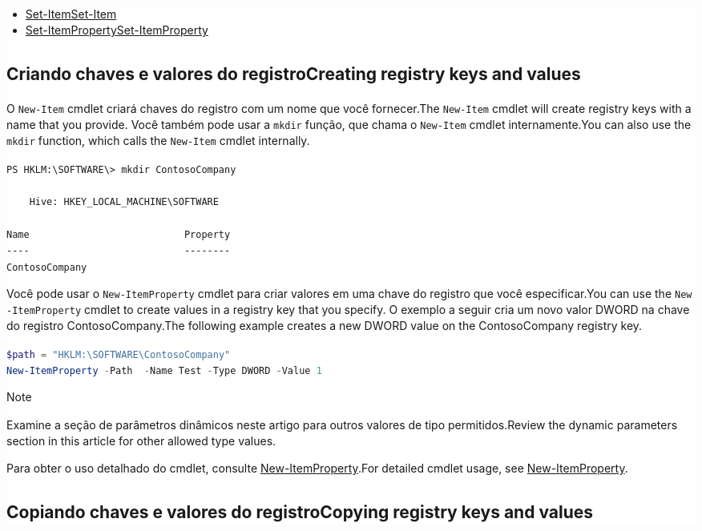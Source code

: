 - [<span data-ttu-id="faca1-190">Set-Item</span><span class="sxs-lookup"><span data-stu-id="faca1-190">Set-Item</span></span>](xref:Microsoft.PowerShell.Management.Set-Item)
- [<span data-ttu-id="faca1-191">Set-ItemProperty</span><span class="sxs-lookup"><span data-stu-id="faca1-191">Set-ItemProperty</span></span>](xref:Microsoft.PowerShell.Management.Set-ItemProperty)

## <a name="creating-registry-keys-and-values"></a><span data-ttu-id="faca1-192">Criando chaves e valores do registro</span><span class="sxs-lookup"><span data-stu-id="faca1-192">Creating registry keys and values</span></span>

<span data-ttu-id="faca1-193">O `New-Item` cmdlet criará chaves do registro com um nome que você fornecer.</span><span class="sxs-lookup"><span data-stu-id="faca1-193">The `New-Item` cmdlet will create registry keys with a name that you provide.</span></span>
<span data-ttu-id="faca1-194">Você também pode usar a `mkdir` função, que chama o `New-Item` cmdlet internamente.</span><span class="sxs-lookup"><span data-stu-id="faca1-194">You can also use the `mkdir` function, which calls the `New-Item` cmdlet internally.</span></span>

```
PS HKLM:\SOFTWARE\> mkdir ContosoCompany

    Hive: HKEY_LOCAL_MACHINE\SOFTWARE

Name                           Property
----                           --------
ContosoCompany
```

<span data-ttu-id="faca1-195">Você pode usar o `New-ItemProperty` cmdlet para criar valores em uma chave do registro que você especificar.</span><span class="sxs-lookup"><span data-stu-id="faca1-195">You can use the `New-ItemProperty` cmdlet to create values in a registry key that you specify.</span></span> <span data-ttu-id="faca1-196">O exemplo a seguir cria um novo valor DWORD na chave do registro ContosoCompany.</span><span class="sxs-lookup"><span data-stu-id="faca1-196">The following example creates a new DWORD value on the ContosoCompany registry key.</span></span>

```powershell
$path = "HKLM:\SOFTWARE\ContosoCompany"
New-ItemProperty -Path  -Name Test -Type DWORD -Value 1
```

> [!NOTE]
> <span data-ttu-id="faca1-197">Examine a seção de parâmetros dinâmicos neste artigo para outros valores de tipo permitidos.</span><span class="sxs-lookup"><span data-stu-id="faca1-197">Review the dynamic parameters section in this article for other allowed type values.</span></span>

<span data-ttu-id="faca1-198">Para obter o uso detalhado do cmdlet, consulte [New-ItemProperty](xref:Microsoft.PowerShell.Management.New-ItemProperty).</span><span class="sxs-lookup"><span data-stu-id="faca1-198">For detailed cmdlet usage, see [New-ItemProperty](xref:Microsoft.PowerShell.Management.New-ItemProperty).</span></span>

## <a name="copying-registry-keys-and-values"></a><span data-ttu-id="faca1-199">Copiando chaves e valores do registro</span><span class="sxs-lookup"><span data-stu-id="faca1-199">Copying registry keys and values</span></span>

